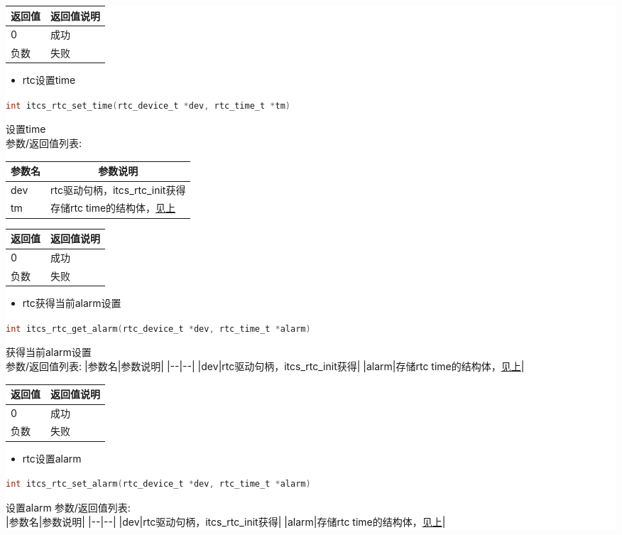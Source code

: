 |返回值|返回值说明|
|--|--|
|0|成功|
|负数|失败|

* rtc设置time

```c
int itcs_rtc_set_time(rtc_device_t *dev, rtc_time_t *tm)
```

设置time  
参数/返回值列表:  

|参数名|参数说明|
|--|--|
|dev|rtc驱动句柄，itcs_rtc_init获得|
|tm|存储rtc time的结构体，[见上](#tm_struct)|

|返回值|返回值说明|
|--|--|
|0|成功|
|负数|失败|

* rtc获得当前alarm设置

```c
int itcs_rtc_get_alarm(rtc_device_t *dev, rtc_time_t *alarm)
```

获得当前alarm设置  
参数/返回值列表:
|参数名|参数说明|
|--|--|
|dev|rtc驱动句柄，itcs_rtc_init获得|
|alarm|存储rtc time的结构体，[见上](#tm_struct)|

|返回值|返回值说明|
|--|--|
|0|成功|
|负数|失败|

* rtc设置alarm

```c
int itcs_rtc_set_alarm(rtc_device_t *dev, rtc_time_t *alarm)
```

设置alarm
参数/返回值列表:  
|参数名|参数说明|
|--|--|
|dev|rtc驱动句柄，itcs_rtc_init获得|
|alarm|存储rtc time的结构体，[见上](#tm_struct)|
